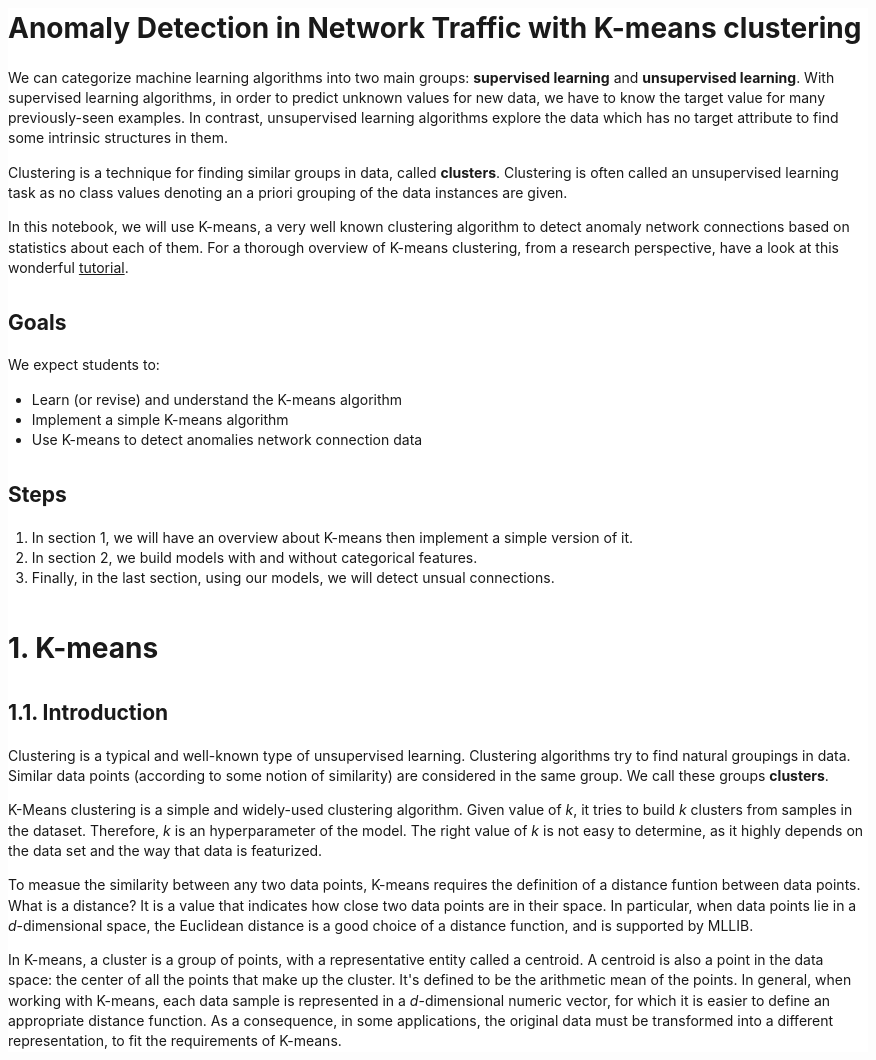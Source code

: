 



# Anomaly Detection in Network Traffic with K-means clustering

We can categorize machine learning algorithms into two main groups: **supervised learning** and **unsupervised learning**. With supervised learning algorithms, in order to predict unknown values for new data, we have to know the target value for many previously-seen examples. In contrast, unsupervised learning algorithms explore the data which has no target attribute to find some intrinsic structures in them.

Clustering is a technique for finding similar groups in data, called **clusters**. Clustering is often called an unsupervised learning task as no class values denoting an a priori grouping of the data instances are given.

In this notebook, we will use K-means, a very well known clustering algorithm to detect anomaly network connections based on statistics about each of them. For a thorough overview of K-means clustering, from a research perspective, have a look at this wonderful [tutorial](http://theory.stanford.edu/~sergei/slides/kdd10-thclust.pdf).

## Goals
We expect students to:
* Learn (or revise) and understand the K-means algorithm
* Implement a simple K-means algorithm
* Use K-means to detect anomalies network connection data

## Steps

1. In section 1, we will have an overview about K-means then implement a simple version of it.
2. In section 2, we build models with and without categorical features.
3. Finally, in the last section, using our models, we will detect unsual connections.

# 1. K-means
## 1.1. Introduction
Clustering is a typical and well-known type of unsupervised learning. Clustering algorithms try to find natural groupings in data. Similar data points (according to some notion of similarity) are considered in the same group. We call these groups **clusters**.

K-Means clustering is a simple and widely-used clustering algorithm. Given value of $k$, it tries to build $k$ clusters from samples in the dataset. Therefore, $k$ is an hyperparameter of the model. The right value of $k$ is not easy to determine, as it highly depends on the data set and the way that data is featurized.

To measue the similarity between any two data points, K-means requires the definition of a distance funtion between data points. What is a distance? It is a value that indicates how close two data points are in their space. In particular, when data points lie in a $d$-dimensional space, the Euclidean distance is a good choice of a distance function, and is supported by MLLIB.

In K-means, a cluster is a group of points, with a representative entity called a centroid. A centroid is also a point in the data space: the center of all the points that make up the cluster. It's defined to be the arithmetic mean of the points. In general, when working with K-means, each data sample is represented in a $d$-dimensional numeric vector, for which it is easier to define an appropriate distance function. As a consequence, in some applications, the original data must be transformed into a different representation, to fit the requirements of K-means.

